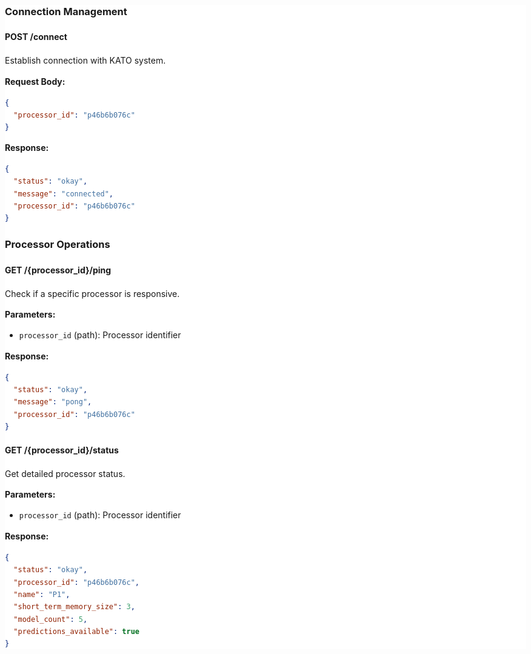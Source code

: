 ### Connection Management

#### POST /connect
Establish connection with KATO system.

**Request Body:**
```json
{
  "processor_id": "p46b6b076c"
}
```

**Response:**
```json
{
  "status": "okay",
  "message": "connected",
  "processor_id": "p46b6b076c"
}
```

### Processor Operations

#### GET /{processor_id}/ping
Check if a specific processor is responsive.

**Parameters:**
- `processor_id` (path): Processor identifier

**Response:**
```json
{
  "status": "okay",
  "message": "pong",
  "processor_id": "p46b6b076c"
}
```

#### GET /{processor_id}/status
Get detailed processor status.

**Parameters:**
- `processor_id` (path): Processor identifier

**Response:**
```json
{
  "status": "okay",
  "processor_id": "p46b6b076c",
  "name": "P1",
  "short_term_memory_size": 3,
  "model_count": 5,
  "predictions_available": true
}
```
